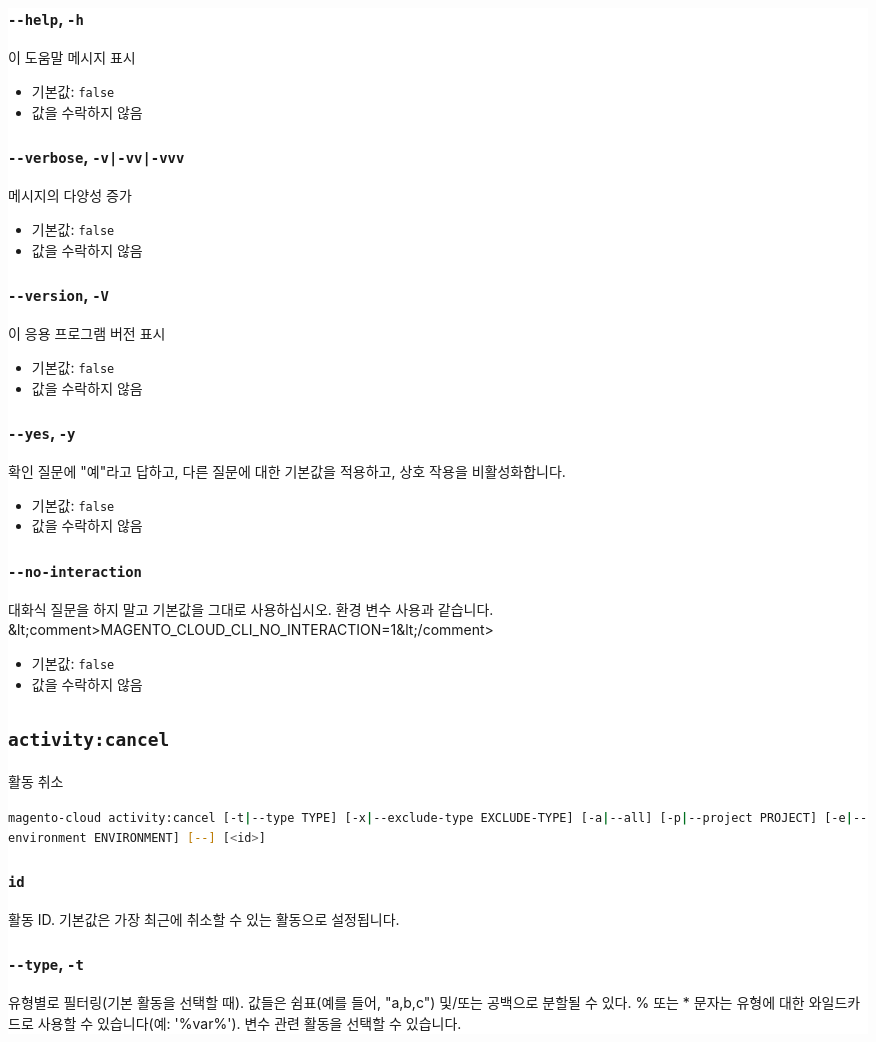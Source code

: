 ### `--help`, `-h`

이 도움말 메시지 표시

- 기본값: `false`
- 값을 수락하지 않음

### `--verbose`, `-v|-vv|-vvv`

메시지의 다양성 증가

- 기본값: `false`
- 값을 수락하지 않음

### `--version`, `-V`

이 응용 프로그램 버전 표시

- 기본값: `false`
- 값을 수락하지 않음

### `--yes`, `-y`

확인 질문에 &quot;예&quot;라고 답하고, 다른 질문에 대한 기본값을 적용하고, 상호 작용을 비활성화합니다.

- 기본값: `false`
- 값을 수락하지 않음

### `--no-interaction`

대화식 질문을 하지 말고 기본값을 그대로 사용하십시오. 환경 변수 사용과 같습니다. \&lt;comment>MAGENTO_CLOUD_CLI_NO_INTERACTION=1\&lt;/comment>

- 기본값: `false`
- 값을 수락하지 않음


## `activity:cancel`

활동 취소

```bash
magento-cloud activity:cancel [-t|--type TYPE] [-x|--exclude-type EXCLUDE-TYPE] [-a|--all] [-p|--project PROJECT] [-e|--environment ENVIRONMENT] [--] [<id>]
```


### `id`

활동 ID. 기본값은 가장 최근에 취소할 수 있는 활동으로 설정됩니다.


### `--type`, `-t`

유형별로 필터링(기본 활동을 선택할 때). 값들은 쉼표(예를 들어, &quot;a,b,c&quot;) 및/또는 공백으로 분할될 수 있다. % 또는 * 문자는 유형에 대한 와일드카드로 사용할 수 있습니다(예: &#39;%var%&#39;). 변수 관련 활동을 선택할 수 있습니다.
